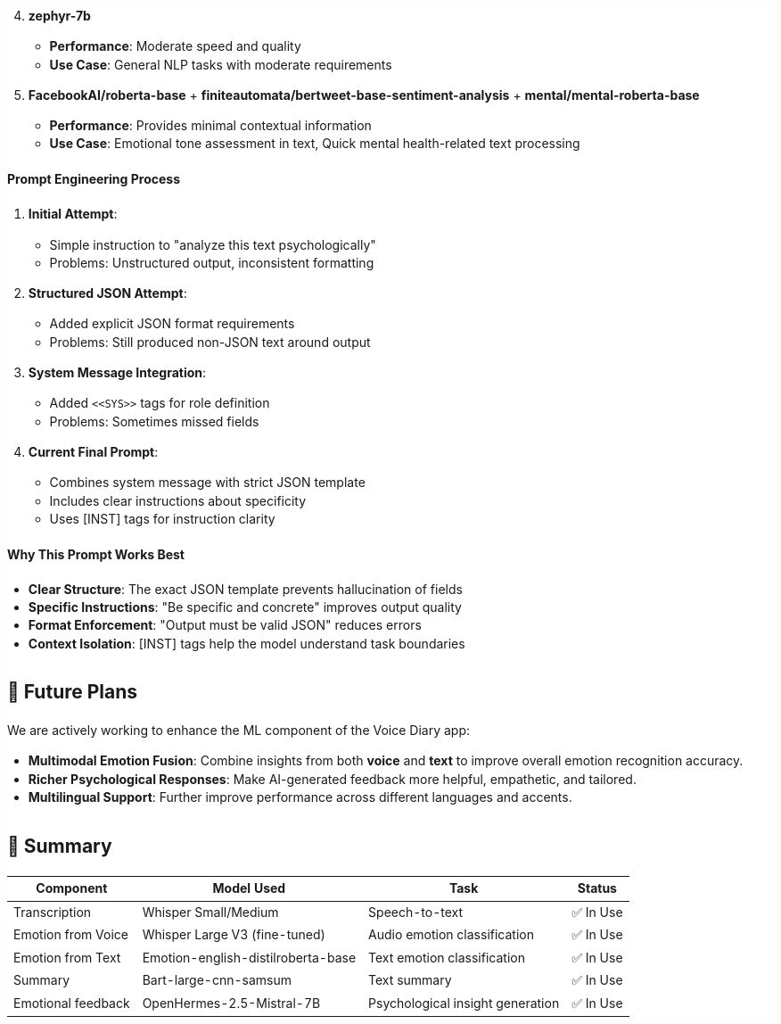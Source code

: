 4. **zephyr-7b**
   - **Performance**: Moderate speed and quality
   - **Use Case**: General NLP tasks with moderate requirements

5. **FacebookAI/roberta-base** + **finiteautomata/bertweet-base-sentiment-analysis** + **mental/mental-roberta-base**
   - **Performance**: Provides minimal contextual information
   - **Use Case**: Emotional tone assessment in text, Quick mental health-related text processing

#### Prompt Engineering Process

1. **Initial Attempt**:
   - Simple instruction to "analyze this text psychologically"
   - Problems: Unstructured output, inconsistent formatting

2. **Structured JSON Attempt**:
   - Added explicit JSON format requirements
   - Problems: Still produced non-JSON text around output

3. **System Message Integration**:
   - Added `<<SYS>>` tags for role definition
   - Problems: Sometimes missed fields

4. **Current Final Prompt**:
   - Combines system message with strict JSON template
   - Includes clear instructions about specificity
   - Uses [INST] tags for instruction clarity

#### Why This Prompt Works Best

- **Clear Structure**: The exact JSON template prevents hallucination of fields
- **Specific Instructions**: "Be specific and concrete" improves output quality
- **Format Enforcement**: "Output must be valid JSON" reduces errors
- **Context Isolation**: [INST] tags help the model understand task boundaries

## 🔮 Future Plans

We are actively working to enhance the ML component of the Voice Diary app:

- **Multimodal Emotion Fusion**: Combine insights from both **voice** and **text** to improve overall emotion recognition accuracy.
- **Richer Psychological Responses**: Make AI-generated feedback more helpful, empathetic, and tailored.
- **Multilingual Support**: Further improve performance across different languages and accents.

## 📌 Summary

| Component        | Model Used                | Task                             | Status        |
|------------------|---------------------------|----------------------------------|---------------|
| Transcription     | Whisper Small/Medium      | Speech-to-text                   | ✅ In Use      |
| Emotion from Voice | Whisper Large V3 (fine-tuned) | Audio emotion classification     | ✅ In Use      |
| Emotion from Text | Emotion-english-distilroberta-base | Text emotion classification | ✅ In Use    |
| Summary     | Bart-large-cnn-samsum     | Text summary                   | ✅ In Use      |
| Emotional feedback | OpenHermes-2.5-Mistral-7B  | Psychological insight generation | ✅ In Use  |
